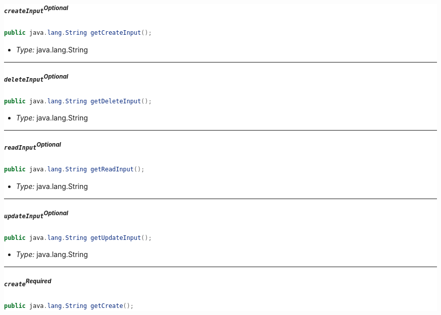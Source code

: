 
##### `createInput`<sup>Optional</sup> <a name="createInput" id="@cdktf/provider-azuread.applicationPreAuthorized.ApplicationPreAuthorizedTimeoutsOutputReference.property.createInput"></a>

```java
public java.lang.String getCreateInput();
```

- *Type:* java.lang.String

---

##### `deleteInput`<sup>Optional</sup> <a name="deleteInput" id="@cdktf/provider-azuread.applicationPreAuthorized.ApplicationPreAuthorizedTimeoutsOutputReference.property.deleteInput"></a>

```java
public java.lang.String getDeleteInput();
```

- *Type:* java.lang.String

---

##### `readInput`<sup>Optional</sup> <a name="readInput" id="@cdktf/provider-azuread.applicationPreAuthorized.ApplicationPreAuthorizedTimeoutsOutputReference.property.readInput"></a>

```java
public java.lang.String getReadInput();
```

- *Type:* java.lang.String

---

##### `updateInput`<sup>Optional</sup> <a name="updateInput" id="@cdktf/provider-azuread.applicationPreAuthorized.ApplicationPreAuthorizedTimeoutsOutputReference.property.updateInput"></a>

```java
public java.lang.String getUpdateInput();
```

- *Type:* java.lang.String

---

##### `create`<sup>Required</sup> <a name="create" id="@cdktf/provider-azuread.applicationPreAuthorized.ApplicationPreAuthorizedTimeoutsOutputReference.property.create"></a>

```java
public java.lang.String getCreate();
```
